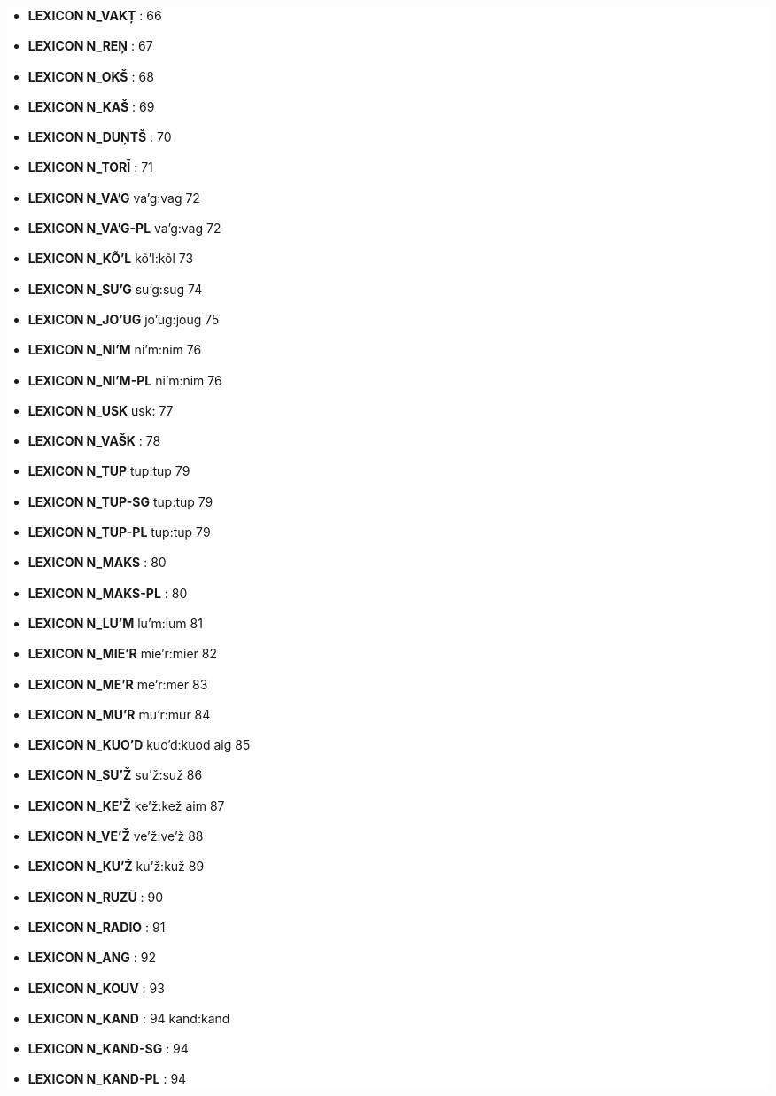  * __LEXICON N_VAKȚ__ : 66

 * __LEXICON N_REŅ__ : 67

 * __LEXICON N_OKŠ__ : 68

 * __LEXICON N_KAŠ__ : 69

 * __LEXICON N_DUŅTŠ__ : 70

 * __LEXICON N_TORĪ__ : 71

 * __LEXICON N_VAʼG__ vaʼg:vag 72
 * __LEXICON N_VAʼG-PL__ vaʼg:vag 72

 * __LEXICON N_KÕʼL__ kõʼl:kõl 73

 * __LEXICON N_SUʼG__ suʼg:sug 74

 * __LEXICON N_JOʼUG__ joʼug:joug 75

 * __LEXICON N_NIʼM__ niʼm:nim 76
 * __LEXICON N_NIʼM-PL__ niʼm:nim 76

 * __LEXICON N_USK__ usk: 77

 * __LEXICON N_VAŠK__ : 78

 * __LEXICON N_TUP__ tup:tup 79
 * __LEXICON N_TUP-SG__ tup:tup 79
 * __LEXICON N_TUP-PL__ tup:tup 79

 * __LEXICON N_MAKS__ : 80
 * __LEXICON N_MAKS-PL__ : 80

 * __LEXICON N_LUʼM__ luʼm:lum 81

 * __LEXICON N_MIEʼR__ mieʼr:mier 82

 * __LEXICON N_MEʼR__ meʼr:mer 83

 * __LEXICON N_MUʼR__ muʼr:mur 84

 * __LEXICON N_KUOʼD__ kuoʼd:kuod aig 85

 * __LEXICON N_SUʼŽ__ suʼž:suž 86

 * __LEXICON N_KEʼŽ__ keʼž:kež aim 87

 * __LEXICON N_VEʼŽ__ veʼž:veʼž 88

 * __LEXICON N_KUʼŽ__ kuʼž:kuž 89

 * __LEXICON N_RUZŪ__ : 90

 * __LEXICON N_RADIO__ : 91

 * __LEXICON N_ANG__ : 92

 * __LEXICON N_KOUV__ : 93

 * __LEXICON N_KAND__ : 94
kand:kand
 * __LEXICON N_KAND-SG__ : 94
 * __LEXICON N_KAND-PL__ : 94
